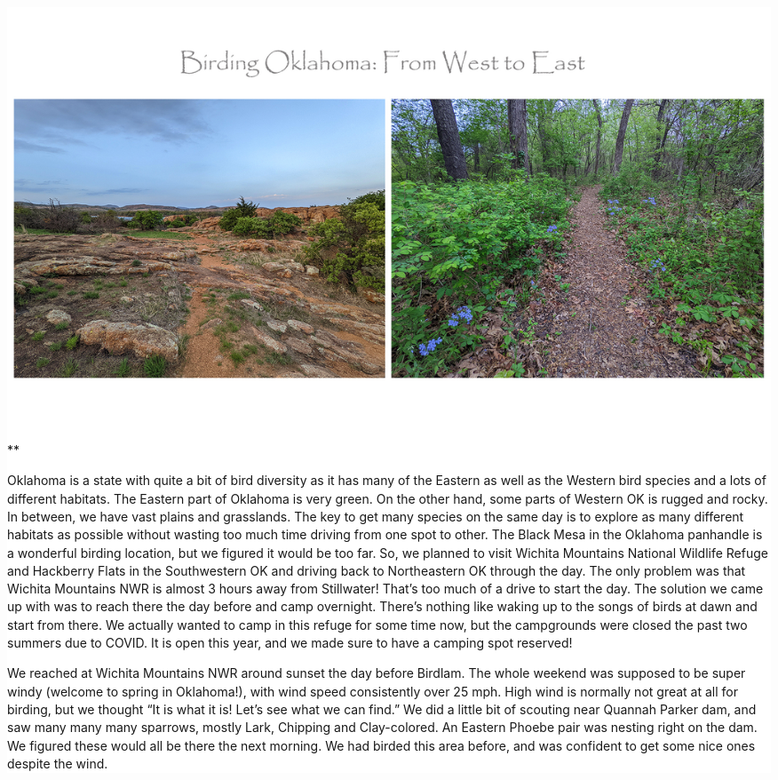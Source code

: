 <img src="/assets/img/Blogs/6_Birdlam/sharethumb.jpg" width="100%"/>
*<span style="font-size: 0.75em;"></span>*


Oklahoma is a state with quite a bit of bird diversity as it has many of the Eastern as well as the Western bird species and a lots of different habitats. The Eastern part of Oklahoma is very green. On the other hand, some parts of Western OK is rugged and rocky. In between, we have vast plains and grasslands. The key to get many species on the same day is to explore as many different habitats as possible without wasting too much time driving from one spot to other. The Black Mesa in the Oklahoma panhandle is a wonderful birding location, but we figured it would be too far. So, we planned to visit Wichita Mountains National Wildlife Refuge and Hackberry Flats in the Southwestern OK and driving back to Northeastern OK through the day. The only problem was that Wichita Mountains NWR is almost 3 hours away from Stillwater! That’s too much of a drive to start the day. The solution we came up with was to reach there the day before and camp overnight. There’s nothing like waking up to the songs of birds at dawn and start from there. We actually wanted to camp in this refuge for some time now, but the campgrounds were closed the past two summers due to COVID. It is open this year, and we made sure to have a camping spot reserved!

We reached at Wichita Mountains NWR around sunset the day before Birdlam. The whole weekend was supposed to be super windy (welcome to spring in Oklahoma!), with wind speed consistently over 25 mph. High wind is normally not great at all for birding, but we thought “It is what it is! Let’s see what we can find.” We did a little bit of scouting near Quannah Parker dam, and saw many many many sparrows, mostly Lark, Chipping and Clay-colored. An Eastern Phoebe pair was nesting right on the dam. We figured these would all be there the next morning. We had birded this area before, and was confident to get some nice ones despite the wind. 
